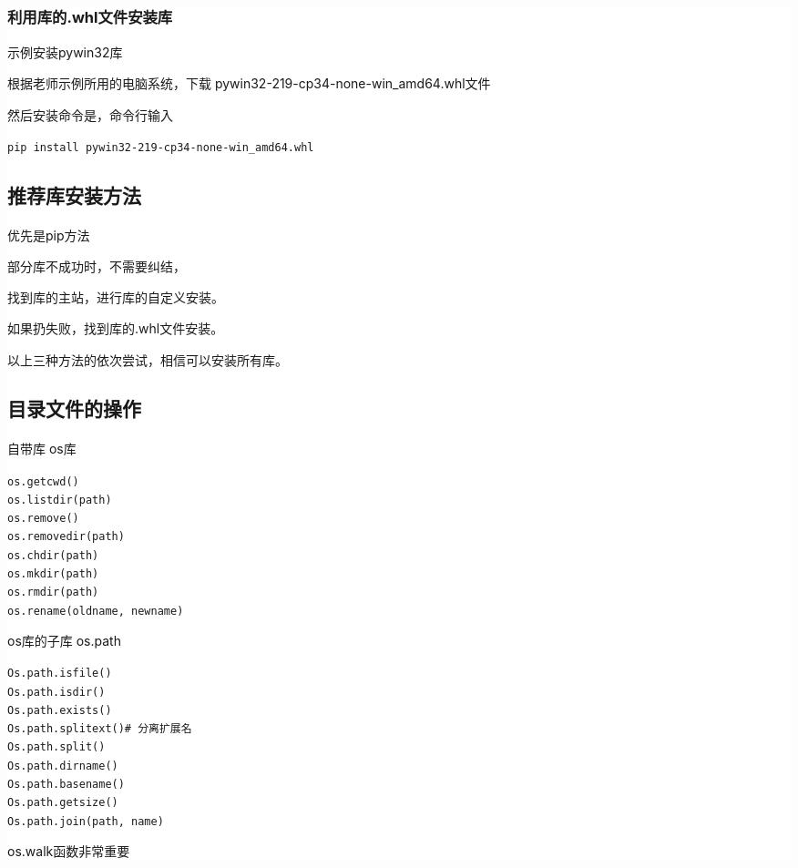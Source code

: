 ### 利用库的.whl文件安装库

示例安装pywin32库

根据老师示例所用的电脑系统，下载 pywin32-219-cp34-none-win_amd64.whl文件

然后安装命令是，命令行输入

```
pip install pywin32-219-cp34-none-win_amd64.whl
```

## 推荐库安装方法

优先是pip方法

部分库不成功时，不需要纠结，

找到库的主站，进行库的自定义安装。

如果扔失败，找到库的.whl文件安装。

以上三种方法的依次尝试，相信可以安装所有库。

## 目录文件的操作

自带库 os库

```
os.getcwd()
os.listdir(path)
os.remove()
os.removedir(path)
os.chdir(path)
os.mkdir(path)
os.rmdir(path)
os.rename(oldname, newname)

```

os库的子库 os.path

```
Os.path.isfile()
Os.path.isdir()
Os.path.exists()
Os.path.splitext()# 分离扩展名
Os.path.split()
Os.path.dirname()
Os.path.basename()
Os.path.getsize()
Os.path.join(path, name)

```

os.walk函数非常重要
